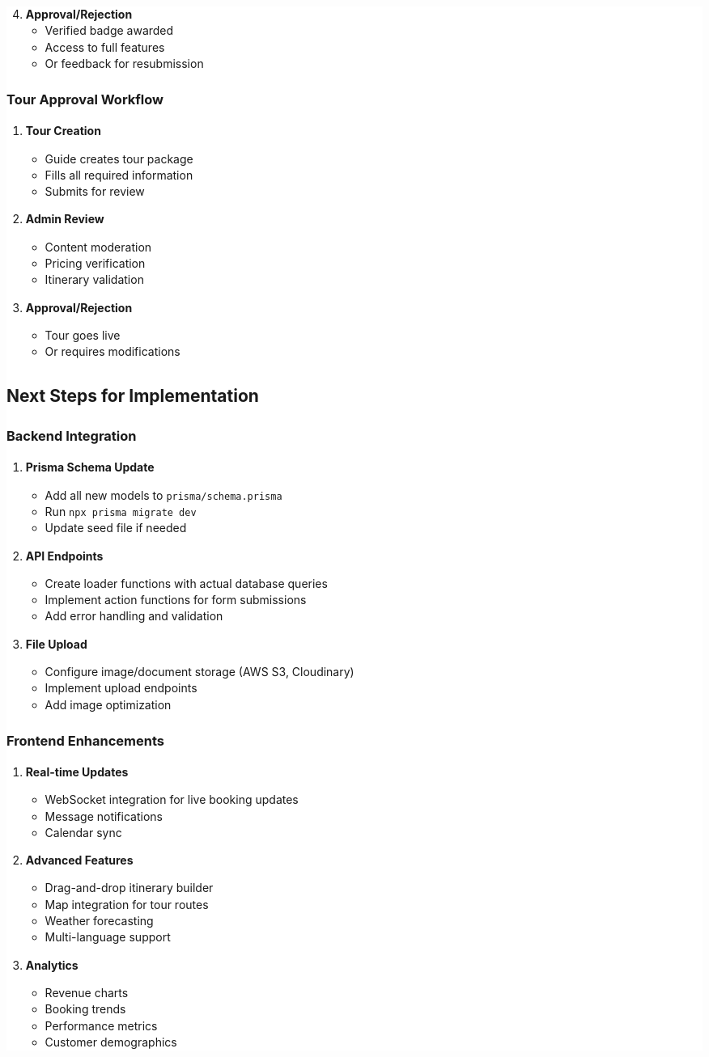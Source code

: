 4. **Approval/Rejection**
   - Verified badge awarded
   - Access to full features
   - Or feedback for resubmission

### Tour Approval Workflow
1. **Tour Creation**
   - Guide creates tour package
   - Fills all required information
   - Submits for review

2. **Admin Review**
   - Content moderation
   - Pricing verification
   - Itinerary validation

3. **Approval/Rejection**
   - Tour goes live
   - Or requires modifications

## Next Steps for Implementation

### Backend Integration
1. **Prisma Schema Update**
   - Add all new models to `prisma/schema.prisma`
   - Run `npx prisma migrate dev`
   - Update seed file if needed

2. **API Endpoints**
   - Create loader functions with actual database queries
   - Implement action functions for form submissions
   - Add error handling and validation

3. **File Upload**
   - Configure image/document storage (AWS S3, Cloudinary)
   - Implement upload endpoints
   - Add image optimization

### Frontend Enhancements
1. **Real-time Updates**
   - WebSocket integration for live booking updates
   - Message notifications
   - Calendar sync

2. **Advanced Features**
   - Drag-and-drop itinerary builder
   - Map integration for tour routes
   - Weather forecasting
   - Multi-language support

3. **Analytics**
   - Revenue charts
   - Booking trends
   - Performance metrics
   - Customer demographics
